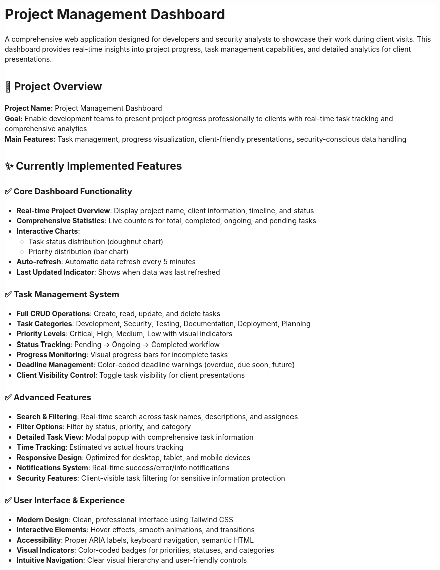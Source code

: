 # Project Management Dashboard

A comprehensive web application designed for developers and security analysts to showcase their work during client visits. This dashboard provides real-time insights into project progress, task management capabilities, and detailed analytics for client presentations.

## 🎯 Project Overview

**Project Name:** Project Management Dashboard  
**Goal:** Enable development teams to present project progress professionally to clients with real-time task tracking and comprehensive analytics  
**Main Features:** Task management, progress visualization, client-friendly presentations, security-conscious data handling  

## ✨ Currently Implemented Features

### ✅ Core Dashboard Functionality
- **Real-time Project Overview**: Display project name, client information, timeline, and status
- **Comprehensive Statistics**: Live counters for total, completed, ongoing, and pending tasks
- **Interactive Charts**: 
  - Task status distribution (doughnut chart)
  - Priority distribution (bar chart)
- **Auto-refresh**: Automatic data refresh every 5 minutes
- **Last Updated Indicator**: Shows when data was last refreshed

### ✅ Task Management System
- **Full CRUD Operations**: Create, read, update, and delete tasks
- **Task Categories**: Development, Security, Testing, Documentation, Deployment, Planning
- **Priority Levels**: Critical, High, Medium, Low with visual indicators
- **Status Tracking**: Pending → Ongoing → Completed workflow
- **Progress Monitoring**: Visual progress bars for incomplete tasks
- **Deadline Management**: Color-coded deadline warnings (overdue, due soon, future)
- **Client Visibility Control**: Toggle task visibility for client presentations

### ✅ Advanced Features
- **Search & Filtering**: Real-time search across task names, descriptions, and assignees
- **Filter Options**: Filter by status, priority, and category
- **Detailed Task View**: Modal popup with comprehensive task information
- **Time Tracking**: Estimated vs actual hours tracking
- **Responsive Design**: Optimized for desktop, tablet, and mobile devices
- **Notifications System**: Real-time success/error/info notifications
- **Security Features**: Client-visible task filtering for sensitive information protection

### ✅ User Interface & Experience
- **Modern Design**: Clean, professional interface using Tailwind CSS
- **Interactive Elements**: Hover effects, smooth animations, and transitions
- **Accessibility**: Proper ARIA labels, keyboard navigation, semantic HTML
- **Visual Indicators**: Color-coded badges for priorities, statuses, and categories
- **Intuitive Navigation**: Clear visual hierarchy and user-friendly controls

